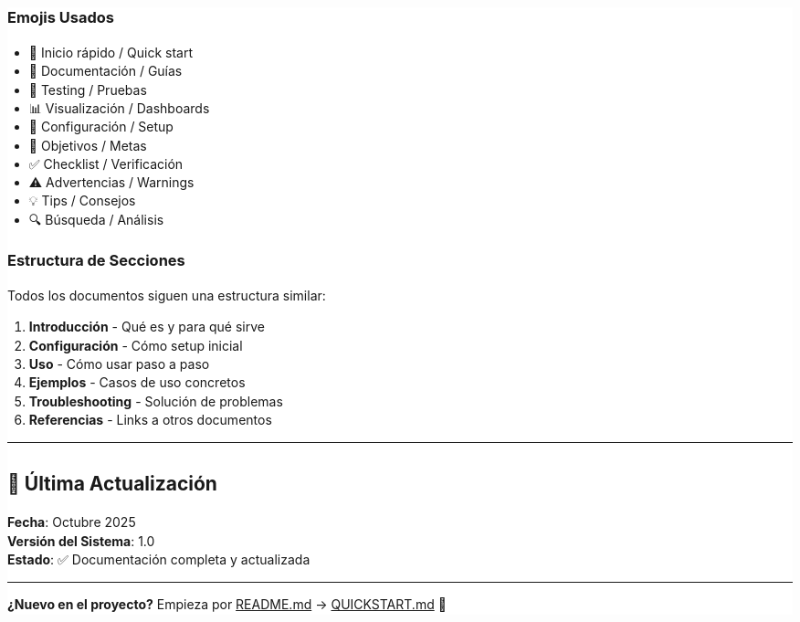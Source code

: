 ### Emojis Usados
- 🚀 Inicio rápido / Quick start
- 📖 Documentación / Guías
- 🧪 Testing / Pruebas
- 📊 Visualización / Dashboards
- 🔧 Configuración / Setup
- 🎯 Objetivos / Metas
- ✅ Checklist / Verificación
- ⚠️ Advertencias / Warnings
- 💡 Tips / Consejos
- 🔍 Búsqueda / Análisis

### Estructura de Secciones
Todos los documentos siguen una estructura similar:
1. **Introducción** - Qué es y para qué sirve
2. **Configuración** - Cómo setup inicial
3. **Uso** - Cómo usar paso a paso
4. **Ejemplos** - Casos de uso concretos
5. **Troubleshooting** - Solución de problemas
6. **Referencias** - Links a otros documentos

---

## 🔄 Última Actualización

**Fecha**: Octubre 2025  
**Versión del Sistema**: 1.0  
**Estado**: ✅ Documentación completa y actualizada

---

**¿Nuevo en el proyecto?** Empieza por [README.md](README.md) → [QUICKSTART.md](QUICKSTART.md) 🚀
